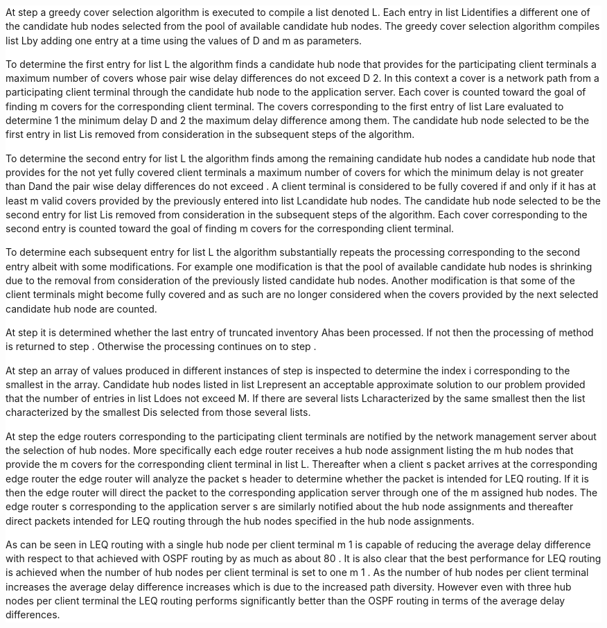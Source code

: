 At step a greedy cover selection algorithm is executed to compile a list denoted L. Each entry in list Lidentifies a different one of the candidate hub nodes selected from the pool of available candidate hub nodes. The greedy cover selection algorithm compiles list Lby adding one entry at a time using the values of D and m as parameters.

To determine the first entry for list L the algorithm finds a candidate hub node that provides for the participating client terminals a maximum number of covers whose pair wise delay differences do not exceed D 2. In this context a cover is a network path from a participating client terminal through the candidate hub node to the application server. Each cover is counted toward the goal of finding m covers for the corresponding client terminal. The covers corresponding to the first entry of list Lare evaluated to determine 1 the minimum delay D and 2 the maximum delay difference among them. The candidate hub node selected to be the first entry in list Lis removed from consideration in the subsequent steps of the algorithm.

To determine the second entry for list L the algorithm finds among the remaining candidate hub nodes a candidate hub node that provides for the not yet fully covered client terminals a maximum number of covers for which the minimum delay is not greater than Dand the pair wise delay differences do not exceed . A client terminal is considered to be fully covered if and only if it has at least m valid covers provided by the previously entered into list Lcandidate hub nodes. The candidate hub node selected to be the second entry for list Lis removed from consideration in the subsequent steps of the algorithm. Each cover corresponding to the second entry is counted toward the goal of finding m covers for the corresponding client terminal.

To determine each subsequent entry for list L the algorithm substantially repeats the processing corresponding to the second entry albeit with some modifications. For example one modification is that the pool of available candidate hub nodes is shrinking due to the removal from consideration of the previously listed candidate hub nodes. Another modification is that some of the client terminals might become fully covered and as such are no longer considered when the covers provided by the next selected candidate hub node are counted.

At step it is determined whether the last entry of truncated inventory Ahas been processed. If not then the processing of method is returned to step . Otherwise the processing continues on to step .

At step an array of values produced in different instances of step is inspected to determine the index i corresponding to the smallest in the array. Candidate hub nodes listed in list Lrepresent an acceptable approximate solution to our problem provided that the number of entries in list Ldoes not exceed M. If there are several lists Lcharacterized by the same smallest then the list characterized by the smallest Dis selected from those several lists.

At step the edge routers corresponding to the participating client terminals are notified by the network management server about the selection of hub nodes. More specifically each edge router receives a hub node assignment listing the m hub nodes that provide the m covers for the corresponding client terminal in list L. Thereafter when a client s packet arrives at the corresponding edge router the edge router will analyze the packet s header to determine whether the packet is intended for LEQ routing. If it is then the edge router will direct the packet to the corresponding application server through one of the m assigned hub nodes. The edge router s corresponding to the application server s are similarly notified about the hub node assignments and thereafter direct packets intended for LEQ routing through the hub nodes specified in the hub node assignments.

As can be seen in LEQ routing with a single hub node per client terminal m 1 is capable of reducing the average delay difference with respect to that achieved with OSPF routing by as much as about 80 . It is also clear that the best performance for LEQ routing is achieved when the number of hub nodes per client terminal is set to one m 1 . As the number of hub nodes per client terminal increases the average delay difference increases which is due to the increased path diversity. However even with three hub nodes per client terminal the LEQ routing performs significantly better than the OSPF routing in terms of the average delay differences.
